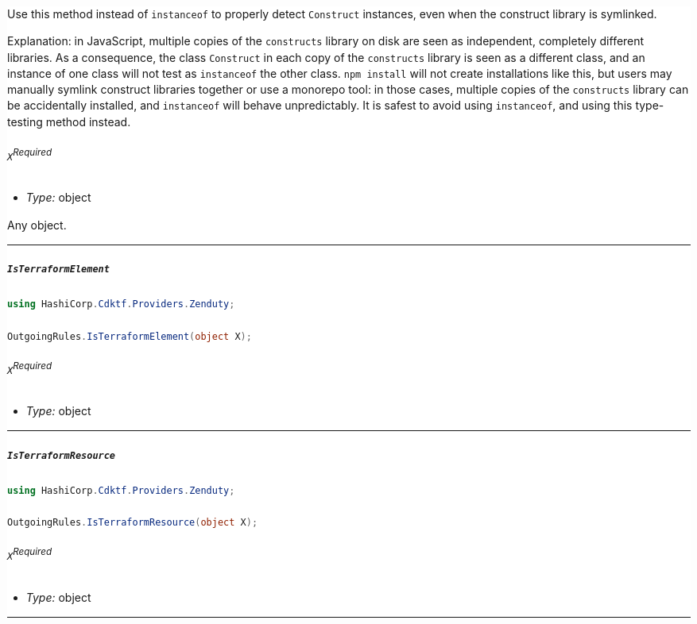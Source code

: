 Use this method instead of `instanceof` to properly detect `Construct`
instances, even when the construct library is symlinked.

Explanation: in JavaScript, multiple copies of the `constructs` library on
disk are seen as independent, completely different libraries. As a
consequence, the class `Construct` in each copy of the `constructs` library
is seen as a different class, and an instance of one class will not test as
`instanceof` the other class. `npm install` will not create installations
like this, but users may manually symlink construct libraries together or
use a monorepo tool: in those cases, multiple copies of the `constructs`
library can be accidentally installed, and `instanceof` will behave
unpredictably. It is safest to avoid using `instanceof`, and using
this type-testing method instead.

###### `X`<sup>Required</sup> <a name="X" id="@skeptools/provider-zenduty.outgoingRules.OutgoingRules.isConstruct.parameter.x"></a>

- *Type:* object

Any object.

---

##### `IsTerraformElement` <a name="IsTerraformElement" id="@skeptools/provider-zenduty.outgoingRules.OutgoingRules.isTerraformElement"></a>

```csharp
using HashiCorp.Cdktf.Providers.Zenduty;

OutgoingRules.IsTerraformElement(object X);
```

###### `X`<sup>Required</sup> <a name="X" id="@skeptools/provider-zenduty.outgoingRules.OutgoingRules.isTerraformElement.parameter.x"></a>

- *Type:* object

---

##### `IsTerraformResource` <a name="IsTerraformResource" id="@skeptools/provider-zenduty.outgoingRules.OutgoingRules.isTerraformResource"></a>

```csharp
using HashiCorp.Cdktf.Providers.Zenduty;

OutgoingRules.IsTerraformResource(object X);
```

###### `X`<sup>Required</sup> <a name="X" id="@skeptools/provider-zenduty.outgoingRules.OutgoingRules.isTerraformResource.parameter.x"></a>

- *Type:* object

---